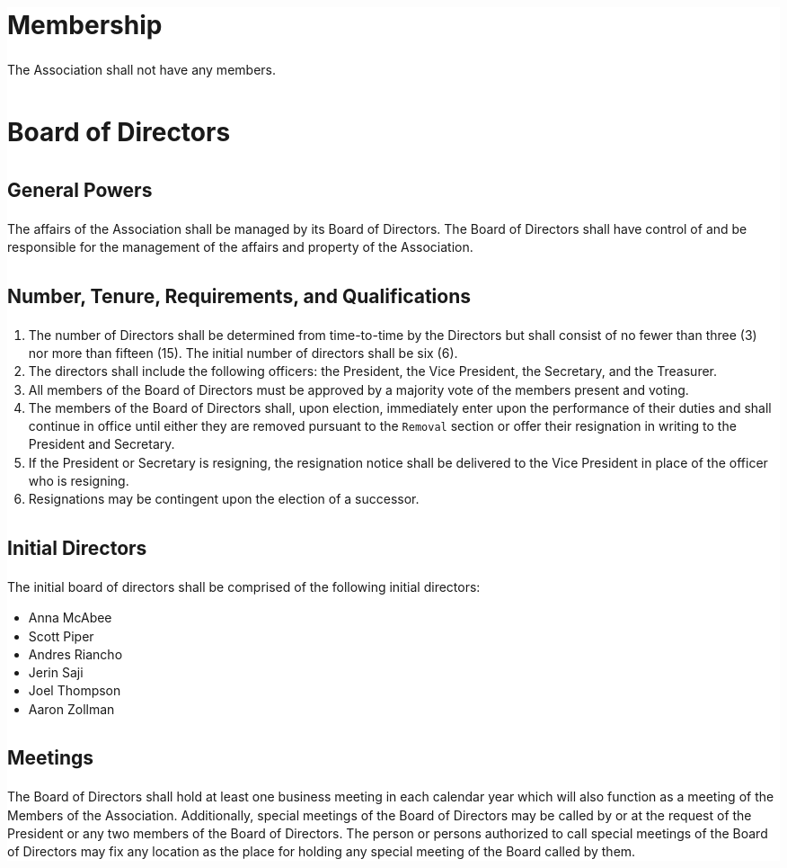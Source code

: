 # Membership

The Association shall not have any members.

# Board of Directors

## General Powers

The affairs of the Association shall be managed by its Board of Directors. The
Board of Directors shall have control of and be responsible for the management
of the affairs and property of the Association.

## Number, Tenure, Requirements, and Qualifications

1. The number of Directors shall be determined from time-to-time by the Directors
   but shall consist of no fewer than three (3) nor more than fifteen (15). The
   initial number of directors shall be six (6).
1. The directors shall include the following officers: the President, the Vice
   President, the Secretary, and the Treasurer.
1. All members of the Board of Directors must be approved by a majority vote of
   the members present and voting.
1. The members of the Board of Directors shall, upon election, immediately
   enter upon the performance of their duties and shall continue in office
   until either they are removed pursuant to the `Removal` section or offer
   their resignation in writing to the President and Secretary.
1. If the President or Secretary is resigning, the resignation notice shall be
   delivered to the Vice President in place of the officer who is resigning.
1. Resignations may be contingent upon the election of a successor.

## Initial Directors

The initial board of directors shall be comprised of the following initial
directors:

* Anna McAbee
* Scott Piper
* Andres Riancho
* Jerin Saji
* Joel Thompson
* Aaron Zollman

## Meetings

The Board of Directors shall hold at least one business meeting in each calendar
year which will also function as a meeting of the Members of the Association.
Additionally, special meetings of the Board of Directors may be called by
or at the request of the President or any two members of the Board of Directors.
The person or persons authorized to call special meetings of the Board of
Directors may fix any location as the place for holding any special meeting of
the Board called by them.
